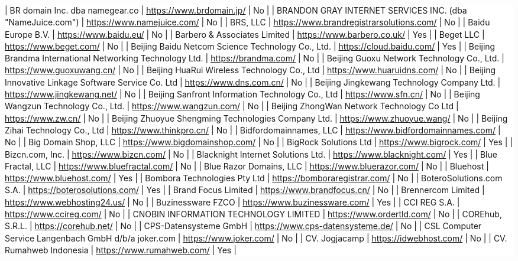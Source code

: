 | BR domain Inc. dba namegear.co | https://www.brdomain.jp/ | No |
| BRANDON GRAY INTERNET SERVICES INC. (dba "NameJuice.com") | https://www.namejuice.com/ | No |
| BRS, LLC | https://www.brandregistrarsolutions.com/ | No |
| Baidu Europe B.V. | https://www.baidu.eu/ | No |
| Barbero & Associates Limited | https://www.barbero.co.uk/ | Yes |
| Beget LLC | https://www.beget.com/ | No |
| Beijing Baidu Netcom Science Technology Co., Ltd. | https://cloud.baidu.com/ | Yes |
| Beijing Brandma International Networking Technology Ltd. | https://brandma.com/ | No |
| Beijing Guoxu Network Technology Co., Ltd. | https://www.guoxuwang.cn/ | No |
| Beijing HuaRui Wireless Technology Co., Ltd | https://www.huaruidns.com/ | No |
| Beijing Innovative Linkage Software Service Co. Ltd | https://www.dns.com.cn/ | No |
| Beijing Jingkewang Technology Company Ltd. | https://www.jingkewang.net/ | No |
| Beijing Sanfront Information Technology Co., Ltd | https://www.sfn.cn/ | No |
| Beijing Wangzun Technology Co., Ltd. | https://www.wangzun.com/ | No |
| Beijing ZhongWan Network Technology Co Ltd | https://www.zw.cn/ | No |
| Beijing Zhuoyue Shengming Technologies Company Ltd. | https://www.zhuoyue.wang/ | No |
| Beijing Zihai Technology Co., Ltd | https://www.thinkpro.cn/ | No |
| Bidfordomainnames, LLC | https://www.bidfordomainnames.com/ | No |
| Big Domain Shop, LLC | https://www.bigdomainshop.com/ | No |
| BigRock Solutions Ltd | https://www.bigrock.com/ | Yes |
| Bizcn.com, Inc. | https://www.bizcn.com/ | No |
| Blacknight Internet Solutions Ltd. | https://www.blacknight.com/ | Yes |
| Blue Fractal, LLC | https://www.bluefractal.com/ | No |
| Blue Razor Domains, LLC | https://www.bluerazor.com/ | No |
| Bluehost | https://www.bluehost.com/ | Yes |
| Bombora Technologies Pty Ltd | https://bomboraregistrar.com/ | No |
| BoteroSolutions.com S.A. | https://boterosolutions.com/ | Yes |
| Brand Focus Limited | https://www.brandfocus.cn/ | No |
| Brennercom Limited | https://www.webhosting24.us/ | No |
| Buzinessware FZCO | https://www.buzinessware.com/ | Yes |
| CCI REG S.A. | https://www.ccireg.com/ | No |
| CNOBIN INFORMATION TECHNOLOGY LIMITED | https://www.ordertld.com/ | No |
| COREhub, S.R.L. | https://corehub.net/ | No |
| CPS-Datensysteme GmbH | https://www.cps-datensysteme.de/ | No |
| CSL Computer Service Langenbach GmbH d/b/a joker.com | https://www.joker.com/ | No |
| CV. Jogjacamp | https://idwebhost.com/ | No |
| CV. Rumahweb Indonesia | https://www.rumahweb.com/ | Yes |